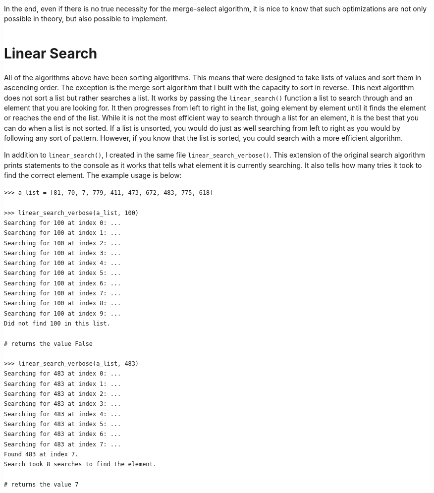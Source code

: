 In the end, even if there is no true necessity for the merge-select algorithm, it is nice to know that such optimizations are not only possible in theory, but also possible to implement.

# Linear Search

All of the algorithms above have been sorting algorithms. This means that were designed to take lists of values and sort them in ascending order. The exception is the merge sort algorithm that I built with the capacity to sort in reverse. This next algorithm does not sort a list but rather searches a list. It works by passing the `linear_search()` function a list to search through and an element that you are looking for. It then progresses from left to right in the list, going element by element until it finds the element or reaches the end of the list. While it is not the most efficient way to search through a list for an element, it is the best that you can do when a list is not sorted. If a list is unsorted, you would do just as well searching from left to right as you would by following any sort of pattern. However, if you know that the list is sorted, you could search with a more efficient algorithm. 

In addition to `linear_search()`, I created in the same file `linear_search_verbose()`. This extension of the original search algorithm prints statements to the console as it works that tells what element it is currently searching. It also tells how many tries it took to find the correct element. The example usage is below:

``` 
>>> a_list = [81, 70, 7, 779, 411, 473, 672, 483, 775, 618]

>>> linear_search_verbose(a_list, 100)
Searching for 100 at index 0: ...
Searching for 100 at index 1: ...
Searching for 100 at index 2: ...
Searching for 100 at index 3: ...
Searching for 100 at index 4: ...
Searching for 100 at index 5: ...
Searching for 100 at index 6: ...
Searching for 100 at index 7: ...
Searching for 100 at index 8: ...
Searching for 100 at index 9: ...
Did not find 100 in this list.

# returns the value False

>>> linear_search_verbose(a_list, 483)
Searching for 483 at index 0: ...
Searching for 483 at index 1: ...
Searching for 483 at index 2: ...
Searching for 483 at index 3: ...
Searching for 483 at index 4: ...
Searching for 483 at index 5: ...
Searching for 483 at index 6: ...
Searching for 483 at index 7: ...
Found 483 at index 7.
Search took 8 searches to find the element.

# returns the value 7
```
